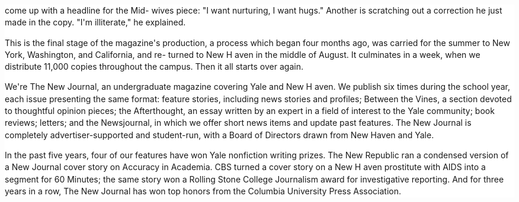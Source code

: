 come up with a headline for the Mid-
wives piece: "I want nurturing, I want 
hugs." Another is scratching out a 
correction he just made in the copy. 
"I'm illiterate," he explained. 

This is 
the 
final stage of the 
magazine's 
production, 
a 
process 
which began four months ago, was 
carried for the summer to New York, 
Washington, and California, and re-
turned to New H aven in the middle of 
August. It culminates in a week, when 
we distribute 11,000 copies throughout 
the campus. Then it all starts over 
again. 

We're 
The 
New Journal, 
an 
undergraduate magazine covering 
Yale and New H aven. We publish six 
times during the school year, each 
issue presenting the same format: 
feature stories, including news stories 
and profiles; Between the Vines, a 
section devoted to thoughtful opinion 
pieces; the Afterthought, an essay 
written by an expert in a field of 
interest to the Yale community; book 
reviews; letters; and the Newsjournal, 
in which we offer short news items and 
update past features. The New Journal is 
completely advertiser-supported and 
student-run, with a Board of Directors 
drawn from New Haven and Yale. 

In the past five years, four of our 
features have won Yale nonfiction 
writing prizes. The New Republic ran a 
condensed version of a 
New Journal 
cover story on Accuracy in Academia. 
CBS turned a cover story on a New 
H aven prostitute with AIDS into a 
segment for 60 Minutes; the same story 
won a Rolling Stone College Journalism 
award for investigative reporting. And 
for three years in a row, The New 
Journal has won top honors from the 
Columbia University 
Press 
Association. 
